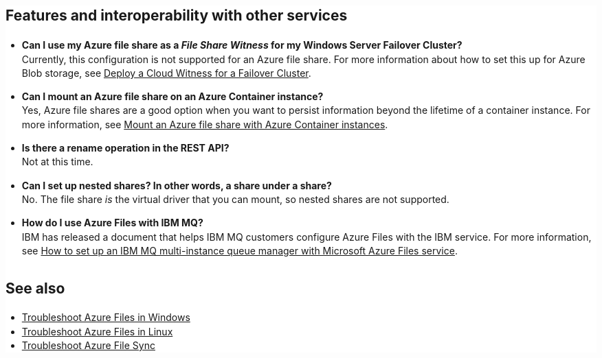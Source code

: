 ## Features and interoperability with other services
* <a id="cluster-witness"></a>
**Can I use my Azure file share as a *File Share Witness* for my Windows Server Failover Cluster?**  
    Currently, this configuration is not supported for an Azure file share. For more information about how to set this up for Azure Blob storage, see [Deploy a Cloud Witness for a Failover Cluster](/windows-server/failover-clustering/deploy-cloud-witness).

* <a id="containers"></a>
**Can I mount an Azure file share on an Azure Container instance?**  
    Yes, Azure file shares are a good option when you want to persist information beyond the lifetime of a container instance. For more information, see [Mount an Azure file share with Azure Container instances](../../container-instances/container-instances-volume-azure-files.md).

* <a id="rest-rename"></a>
**Is there a rename operation in the REST API?**  
    Not at this time.

* <a id="nested-shares"></a>
**Can I set up nested shares? In other words, a share under a share?**  
    No. The file share *is* the virtual driver that you can mount, so nested shares are not supported.

* <a id="ibm-mq"></a>
**How do I use Azure Files with IBM MQ?**  
    IBM has released a document that helps IBM MQ customers configure Azure Files with the IBM service. For more information, see [How to set up an IBM MQ multi-instance queue manager with Microsoft Azure Files service](https://github.com/ibm-messaging/mq-azure/wiki/How-to-setup-IBM-MQ-Multi-instance-queue-manager-with-Microsoft-Azure-File-Service).

## See also
* [Troubleshoot Azure Files in Windows](storage-troubleshoot-windows-file-connection-problems.md)
* [Troubleshoot Azure Files in Linux](storage-troubleshoot-linux-file-connection-problems.md)
* [Troubleshoot Azure File Sync](../file-sync/file-sync-troubleshoot.md)

